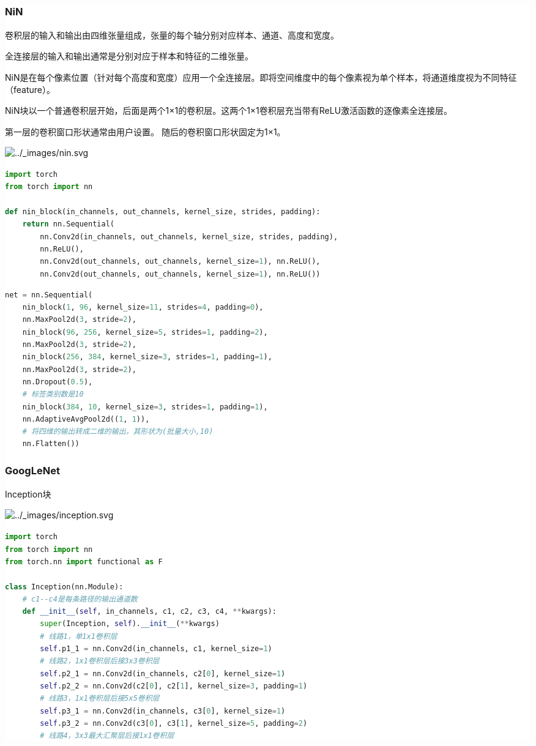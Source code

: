 ### NiN

卷积层的输入和输出由四维张量组成，张量的每个轴分别对应样本、通道、高度和宽度。

全连接层的输入和输出通常是分别对应于样本和特征的二维张量。

NiN是在每个像素位置（针对每个高度和宽度）应用一个全连接层。即将空间维度中的每个像素视为单个样本，将通道维度视为不同特征（feature）。

NiN块以一个普通卷积层开始，后面是两个1×1的卷积层。这两个1×1卷积层充当带有ReLU激活函数的逐像素全连接层。 

第一层的卷积窗口形状通常由用户设置。 随后的卷积窗口形状固定为1×1。

![../_images/nin.svg](picture/nin.svg)

```python
import torch
from torch import nn

def nin_block(in_channels, out_channels, kernel_size, strides, padding):
    return nn.Sequential(
        nn.Conv2d(in_channels, out_channels, kernel_size, strides, padding),
        nn.ReLU(),
        nn.Conv2d(out_channels, out_channels, kernel_size=1), nn.ReLU(),
        nn.Conv2d(out_channels, out_channels, kernel_size=1), nn.ReLU())
```

```python
net = nn.Sequential(
    nin_block(1, 96, kernel_size=11, strides=4, padding=0),
    nn.MaxPool2d(3, stride=2),
    nin_block(96, 256, kernel_size=5, strides=1, padding=2),
    nn.MaxPool2d(3, stride=2),
    nin_block(256, 384, kernel_size=3, strides=1, padding=1),
    nn.MaxPool2d(3, stride=2),
    nn.Dropout(0.5),
    # 标签类别数是10
    nin_block(384, 10, kernel_size=3, strides=1, padding=1),
    nn.AdaptiveAvgPool2d((1, 1)),
    # 将四维的输出转成二维的输出，其形状为(批量大小,10)
    nn.Flatten())
```



### GoogLeNet

Inception块

![../_images/inception.svg](picture/inception.svg)

```python
import torch
from torch import nn
from torch.nn import functional as F

class Inception(nn.Module):
    # c1--c4是每条路径的输出通道数
    def __init__(self, in_channels, c1, c2, c3, c4, **kwargs):
        super(Inception, self).__init__(**kwargs)
        # 线路1，单1x1卷积层
        self.p1_1 = nn.Conv2d(in_channels, c1, kernel_size=1)
        # 线路2，1x1卷积层后接3x3卷积层
        self.p2_1 = nn.Conv2d(in_channels, c2[0], kernel_size=1)
        self.p2_2 = nn.Conv2d(c2[0], c2[1], kernel_size=3, padding=1)
        # 线路3，1x1卷积层后接5x5卷积层
        self.p3_1 = nn.Conv2d(in_channels, c3[0], kernel_size=1)
        self.p3_2 = nn.Conv2d(c3[0], c3[1], kernel_size=5, padding=2)
        # 线路4，3x3最大汇聚层后接1x1卷积层
```